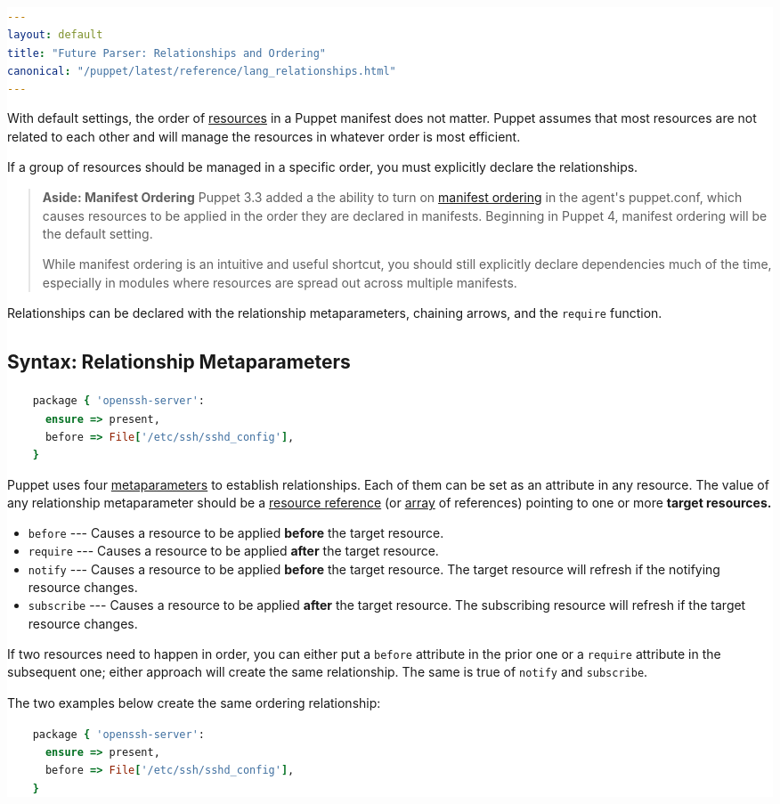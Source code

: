 ```yaml
---
layout: default
title: "Future Parser: Relationships and Ordering"
canonical: "/puppet/latest/reference/lang_relationships.html"
---
```


[virtual]: ./future_lang_virtual.html
[collector]: ./future_lang_collectors.html
[resources]: ./future_lang_resources.html
[reference]: ./future_lang_data_resource_reference.html
[array]: ./future_lang_data_array.html
[class]: ./future_lang_classes.html
[event]: ./future_lang_resources.html#behavior
[service]: /puppet/3.7/reference/type.html#service
[exec]: /puppet/3.7/reference/type.html#exec
[type]: /puppet/3.7/reference/type.html
[mount]: /puppet/3.7/reference/type.html#mount
[metaparameters]: ./future_lang_resources.html#metaparameters
[require_function]: ./future_lang_classes.html#using-require
[moar]: /puppet/3.7/reference/configuration.html#ordering
[lambdas]: ./future_lang_lambdas.html



With default settings, the order of [resources][] in a Puppet manifest does not matter. Puppet assumes that most resources are not related to each other and will manage the resources in whatever order is most efficient.

If a group of resources should be managed in a specific order, you must explicitly declare the relationships.

> **Aside: Manifest Ordering** Puppet 3.3 added a the ability to turn on [manifest ordering][moar] in the agent's puppet.conf, which causes resources to be applied in the order they are declared in manifests. Beginning in Puppet 4, manifest ordering will be the default setting.
>
> While manifest ordering is an intuitive and useful shortcut, you should still explicitly declare dependencies much of the time, especially in modules where resources are spread out across multiple manifests.


Relationships can be declared with the relationship metaparameters, chaining arrows, and the `require` function.

Syntax: Relationship Metaparameters
-----

~~~ ruby
    package { 'openssh-server':
      ensure => present,
      before => File['/etc/ssh/sshd_config'],
    }
~~~

Puppet uses four [metaparameters][] to establish relationships. Each of them can be set as an attribute in any resource. The value of any relationship metaparameter should be a [resource reference][reference] (or [array][] of references) pointing to one or more **target resources.**

* `before` --- Causes a resource to be applied **before** the target resource.
* `require` --- Causes a resource to be applied **after** the target resource.
* `notify` --- Causes a resource to be applied **before** the target resource. The target resource will refresh if the notifying resource changes.
* `subscribe` --- Causes a resource to be applied **after** the target resource. The subscribing resource will refresh if the target resource changes.

If two resources need to happen in order, you can either put a `before` attribute in the prior one or a `require` attribute in the subsequent one; either approach will create the same relationship. The same is true of `notify` and `subscribe`.

The two examples below create the same ordering relationship:

~~~ ruby
    package { 'openssh-server':
      ensure => present,
      before => File['/etc/ssh/sshd_config'],
    }
~~~
